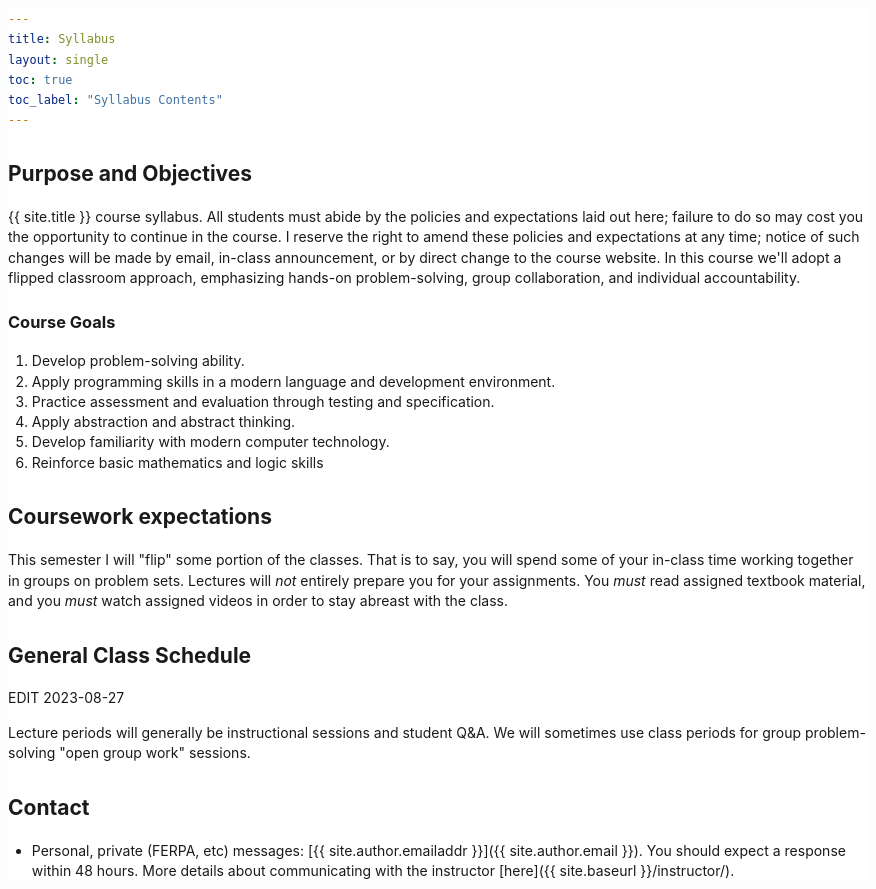 ```yaml
---
title: Syllabus
layout: single
toc: true
toc_label: "Syllabus Contents"
---
```


## Purpose and Objectives

{{ site.title }} course syllabus. All students must abide by the
policies and expectations laid out here; failure to do so may cost you
the opportunity to continue in the course. I reserve the right to
amend these policies and expectations at any time; notice of such
changes will be made by email, in-class announcement, or by direct
change to the course website. In this course we'll adopt a flipped
classroom approach, emphasizing hands-on problem-solving, group
collaboration, and individual accountability.

### Course Goals

1. Develop problem-solving ability.
2. Apply programming skills in a modern language and development environment.
3. Practice assessment and evaluation through testing and specification.
4. Apply abstraction and abstract thinking.
5. Develop familiarity with modern computer technology.
6. Reinforce basic mathematics and logic skills

## Coursework expectations 

This semester I will "flip" some portion of the classes. That is to
say, you will spend some of your in-class time working together in
groups on problem sets. Lectures will *not* entirely prepare you for
your assignments. You *must* read assigned textbook material, and you
*must* watch assigned videos in order to stay abreast with the class.

## General Class Schedule

EDIT 2023-08-27

Lecture periods will generally be instructional sessions and student
Q&A. We will sometimes use class periods for group problem-solving
"open group work" sessions. 

## Contact

- Personal, private (FERPA, etc) messages: [{{ site.author.emailaddr }}]({{ site.author.email }}). You should expect a response within 48 hours. More details about communicating with the instructor [here]({{ site.baseurl }}/instructor/).
